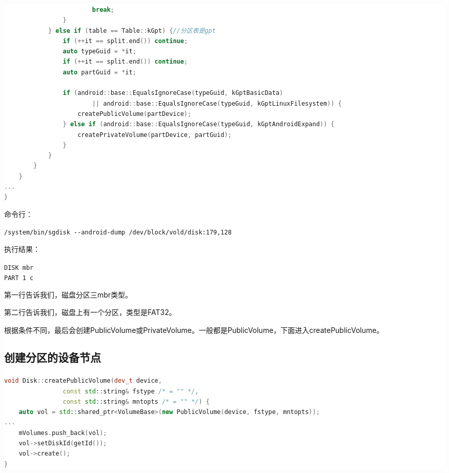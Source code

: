 ```cpp
                        break;
                }
            } else if (table == Table::kGpt) {//分区表是gpt
                if (++it == split.end()) continue;
                auto typeGuid = *it;
                if (++it == split.end()) continue;
                auto partGuid = *it;

                if (android::base::EqualsIgnoreCase(typeGuid, kGptBasicData)
                        || android::base::EqualsIgnoreCase(typeGuid, kGptLinuxFilesystem)) {
                    createPublicVolume(partDevice);
                } else if (android::base::EqualsIgnoreCase(typeGuid, kGptAndroidExpand)) {
                    createPrivateVolume(partDevice, partGuid);
                }
            }
        }
    }
...
}
```



命令行：

```shell
/system/bin/sgdisk --android-dump /dev/block/vold/disk:179,128
```

执行结果：

```shell
DISK mbr
PART 1 c
```

第一行告诉我们，磁盘分区三mbr类型。

第二行告诉我们，磁盘上有一个分区，类型是FAT32。

根据条件不同，最后会创建PublicVolume或PrivateVolume。一般都是PublicVolume，下面进入createPublicVolume。

## 创建分区的设备节点

```cpp
void Disk::createPublicVolume(dev_t device,
                const std::string& fstype /* = "" */,
                const std::string& mntopts /* = "" */) {
    auto vol = std::shared_ptr<VolumeBase>(new PublicVolume(device, fstype, mntopts));
...
    mVolumes.push_back(vol);
    vol->setDiskId(getId());
    vol->create();
}
```
